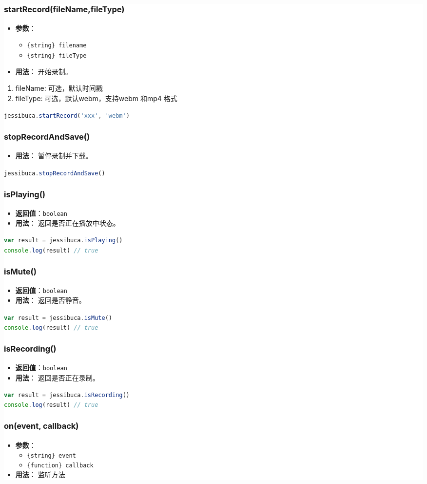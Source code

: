 ### startRecord(fileName,fileType)

- **参数**：
    - `{string} filename`
    - `{string} fileType`

- **用法**： 开始录制。

1. fileName: 可选，默认时间戳
2. fileType: 可选，默认webm，支持webm 和mp4 格式

```js
jessibuca.startRecord('xxx', 'webm')
```

### stopRecordAndSave()

- **用法**： 暂停录制并下载。

```js
jessibuca.stopRecordAndSave()
```

### isPlaying()

- **返回值**：`boolean`
- **用法**： 返回是否正在播放中状态。

```js
var result = jessibuca.isPlaying()
console.log(result) // true
```

### isMute()

- **返回值**：`boolean`
- **用法**： 返回是否静音。

```js
var result = jessibuca.isMute()
console.log(result) // true
```

### isRecording()

- **返回值**：`boolean`
- **用法**： 返回是否正在录制。

```js
var result = jessibuca.isRecording()
console.log(result) // true
```

### on(event, callback)

- **参数**：
    - `{string} event`
    - `{function} callback`
- **用法**： 监听方法

